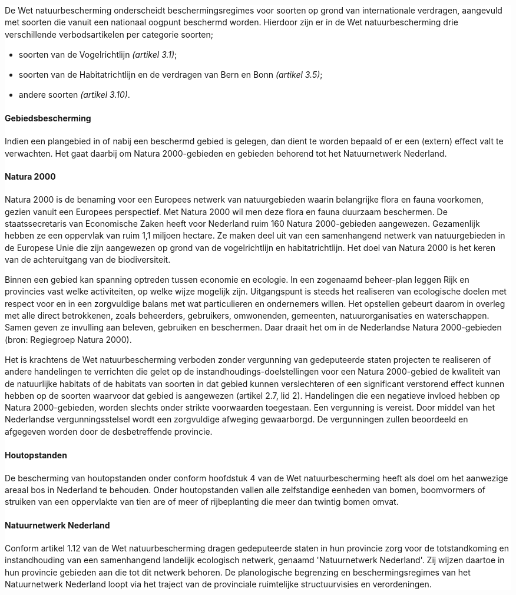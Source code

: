 De Wet natuurbescherming onderscheidt beschermingsregimes voor soorten op grond van internationale verdragen, aangevuld met soorten die vanuit een nationaal oogpunt beschermd worden. Hierdoor zijn er in de Wet natuurbescherming drie verschillende verbodsartikelen per categorie soorten;

- soorten van de Vogelrichtlijn *(artikel 3.1)*;
- soorten van de Habitatrichtlijn en de verdragen van Bern en Bonn *(artikel 3.5)*;

- andere soorten *(artikel 3.10)*.
#### **Gebiedsbescherming**

Indien een plangebied in of nabij een beschermd gebied is gelegen, dan dient te worden bepaald of er een (extern) effect valt te verwachten. Het gaat daarbij om Natura 2000-gebieden en gebieden behorend tot het Natuurnetwerk Nederland.

#### **Natura 2000**

Natura 2000 is de benaming voor een Europees netwerk van natuurgebieden waarin belangrijke flora en fauna voorkomen, gezien vanuit een Europees perspectief. Met Natura 2000 wil men deze flora en fauna duurzaam beschermen. De staatssecretaris van Economische Zaken heeft voor Nederland ruim 160 Natura 2000-gebieden aangewezen. Gezamenlijk hebben ze een oppervlak van ruim 1,1 miljoen hectare. Ze maken deel uit van een samenhangend netwerk van natuurgebieden in de Europese Unie die zijn aangewezen op grond van de vogelrichtlijn en habitatrichtlijn. Het doel van Natura 2000 is het keren van de achteruitgang van de biodiversiteit.

Binnen een gebied kan spanning optreden tussen economie en ecologie. In een zogenaamd beheer-plan leggen Rijk en provincies vast welke activiteiten, op welke wijze mogelijk zijn. Uitgangspunt is steeds het realiseren van ecologische doelen met respect voor en in een zorgvuldige balans met wat particulieren en ondernemers willen. Het opstellen gebeurt daarom in overleg met alle direct betrokkenen, zoals beheerders, gebruikers, omwonenden, gemeenten, natuurorganisaties en waterschappen. Samen geven ze invulling aan beleven, gebruiken en beschermen. Daar draait het om in de Nederlandse Natura 2000-gebieden (bron: Regiegroep Natura 2000).

Het is krachtens de Wet natuurbescherming verboden zonder vergunning van gedeputeerde staten projecten te realiseren of andere handelingen te verrichten die gelet op de instandhoudings-doelstellingen voor een Natura 2000-gebied de kwaliteit van de natuurlijke habitats of de habitats van soorten in dat gebied kunnen verslechteren of een significant verstorend effect kunnen hebben op de soorten waarvoor dat gebied is aangewezen (artikel 2.7, lid 2). Handelingen die een negatieve invloed hebben op Natura 2000-gebieden, worden slechts onder strikte voorwaarden toegestaan. Een vergunning is vereist. Door middel van het Nederlandse vergunningsstelsel wordt een zorgvuldige afweging gewaarborgd. De vergunningen zullen beoordeeld en afgegeven worden door de desbetreffende provincie.

#### **Houtopstanden**

De bescherming van houtopstanden onder conform hoofdstuk 4 van de Wet natuurbescherming heeft als doel om het aanwezige areaal bos in Nederland te behouden. Onder houtopstanden vallen alle zelfstandige eenheden van bomen, boomvormers of struiken van een oppervlakte van tien are of meer of rijbeplanting die meer dan twintig bomen omvat.

#### **Natuurnetwerk Nederland**

Conform artikel 1.12 van de Wet natuurbescherming dragen gedeputeerde staten in hun provincie zorg voor de totstandkoming en instandhouding van een samenhangend landelijk ecologisch netwerk, genaamd 'Natuurnetwerk Nederland'. Zij wijzen daartoe in hun provincie gebieden aan die tot dit netwerk behoren. De planologische begrenzing en beschermingsregimes van het Natuurnetwerk Nederland loopt via het traject van de provinciale ruimtelijke structuurvisies en verordeningen.

